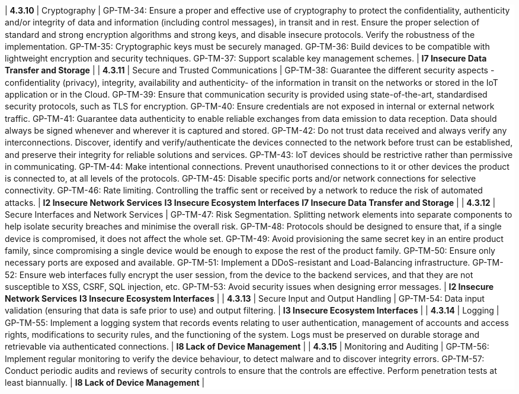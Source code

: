 | **4.3.10** | Cryptography | GP-TM-34: Ensure a proper and effective use of cryptography to protect the confidentiality, authenticity and/or integrity of data and information \(including control messages\), in transit and in rest. Ensure the proper selection of standard and strong encryption algorithms and strong keys, and disable insecure protocols. Verify the robustness of the implementation. GP-TM-35: Cryptographic keys must be securely managed. GP-TM-36: Build devices to be compatible with lightweight encryption and security techniques. GP-TM-37: Support scalable key management schemes. | **I7 Insecure Data Transfer and Storage** |
| **4.3.11** | Secure and Trusted Communications | GP-TM-38: Guarantee the different security aspects -confidentiality \(privacy\), integrity, availability and authenticity- of the information in transit on the networks or stored in the IoT application or in the Cloud. GP-TM-39: Ensure that communication security is provided using state-of-the-art, standardised security protocols, such as TLS for encryption. GP-TM-40: Ensure credentials are not exposed in internal or external network traffic. GP-TM-41: Guarantee data authenticity to enable reliable exchanges from data emission to data reception. Data should always be signed whenever and wherever it is captured and stored. GP-TM-42: Do not trust data received and always verify any interconnections. Discover, identify and verify/authenticate the devices connected to the network before trust can be established, and preserve their integrity for reliable solutions and services. GP-TM-43: IoT devices should be restrictive rather than permissive in communicating. GP-TM-44: Make intentional connections. Prevent unauthorised connections to it or other devices the product is connected to, at all levels of the protocols. GP-TM-45: Disable specific ports and/or network connections for selective connectivity. GP-TM-46: Rate limiting. Controlling the traffic sent or received by a network to reduce the risk of automated attacks. | **I2 Insecure Network Services**  **I3 Insecure Ecosystem Interfaces**  **I7 Insecure Data Transfer and Storage** |
| **4.3.12** | Secure Interfaces and Network Services | GP-TM-47: Risk Segmentation. Splitting network elements into separate components to help isolate security breaches and minimise the overall risk. GP-TM-48: Protocols should be designed to ensure that, if a single device is compromised, it does not affect the whole set. GP-TM-49: Avoid provisioning the same secret key in an entire product family, since compromising a single device would be enough to expose the rest of the product family. GP-TM-50: Ensure only necessary ports are exposed and available. GP-TM-51: Implement a DDoS-resistant and Load-Balancing infrastructure. GP-TM-52: Ensure web interfaces fully encrypt the user session, from the device to the backend services, and that they are not susceptible to XSS, CSRF, SQL injection, etc. GP-TM-53: Avoid security issues when designing error messages.  | **I2 Insecure Network Services**  **I3 Insecure Ecosystem Interfaces** |
| **4.3.13** | Secure Input and Output Handling | GP-TM-54: Data input validation \(ensuring that data is safe prior to use\) and output filtering.  | **I3 Insecure Ecosystem Interfaces** |
| **4.3.14** | Logging | GP-TM-55: Implement a logging system that records events relating to user authentication, management of accounts and access rights, modifications to security rules, and the functioning of the system. Logs must be preserved on durable storage and retrievable via authenticated connections. | **I8 Lack of Device Management** |
| **4.3.15** | Monitoring and Auditing | GP-TM-56: Implement regular monitoring to verify the device behaviour, to detect malware and to discover integrity errors. GP-TM-57: Conduct periodic audits and reviews of security controls to ensure that the controls are effective. Perform penetration tests at least biannually. | **I8 Lack of Device Management** |

